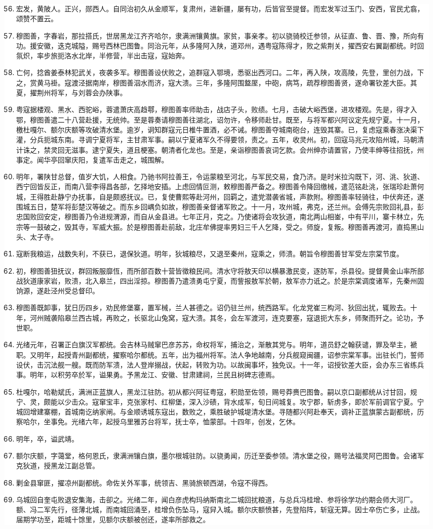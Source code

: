 56. <span id="列传二百四十一-56"></span>
宏发，黄陂人。正兴，郧西人。自同治初久从金顺军，复肃州，进新疆，屡有功，后皆官至提督。而宏发军过玉门、安西，官民尤翕，颂赞不置云。

57. <span id="列传二百四十一-57"></span>
穆图善，字春岩，那拉搭氏，世居黑龙江齐齐哈尔，隶满洲镶黄旗。家贫，事亲孝。初以骁骑校迁参领，从征直、鲁、晋、豫，所向有功。援安徽，迭克城隘，赐号西林巴图鲁。同治元年，从多隆阿入陕，道邓州，遇粤寇陈得才，败之紫荆关，擢西安右翼副都统。时回氛炽，率步旅扼洛水北岸，半修营，半出击寇，寇始奔。

58. <span id="列传二百四十一-58"></span>
亡何，捻酋姜泰林犯武关，夜袭多军。穆图善设伏败之，追群寇入鄂境，悉驱出西河口。二年，再入陕，攻高陵，先登，里创力战，下之，赏黄马褂。寇渡泾据南岸，穆图善泅水而济，寇大溃。三年，多隆阿围盩厔，中砲，病笃，疏荐穆图善贤，遂命署钦差大臣。其夏，擢荆州将军，与刘蓉会办陕事。

59. <span id="列传二百四十一-59"></span>
粤寇据楼观、黑水、西驼峪，蓉遣萧庆高趋鄠，穆图善率师助击，战店子头，败绩。七月，击破大峪西堡，进攻楼观。先是，得才入鄂，穆图善遣二十八营赴援，无统帅。至是蓉奏请穆图善往湖北，诏勿许，令移师赴甘。既至，与将军都兴阿议定先规宁夏。十一月，檄杜嘎尔、额尔庆额等攻破清水堡。逾岁，诇知群寇元日椎牛置酒，必不诫。穆图善夺城南砲台，连毁其寨。已，复虑寇乘春涨决渠下灌，分兵扼城东南。寻调宁夏将军，主甘肃军事。嗣以宁夏诸军久不得要领，责之。五年，收灵州。初，回寇马兆元攻陷州城，马朝清计诛之，禁灵回无滋事。逮宁夏失，道且梗塞。朝清者化龙也。至是，亲诣穆图善哀词乞款。会州绅亦请置官，乃使丰绅等往招抚，州事定。闻华亭回窜庆阳，复遣军击走之，城围解。

60. <span id="列传二百四十一-60"></span>
明年，署陕甘总督，值岁大饥，人相食。乃驰书阿拉善王，令运蒙粮至河北，与军民交易，食乃济。是时米拉沟既下，河、洮、狄道、西宁回皆反正，而南八营李得昌各部，乞择地安插。上虑回情叵测，敕穆图善严备之。穆图善令降回缴械，遣范铭赴洮，张瑞珍赴萧何城，王得胜赴静宁办抚事，自是颇惑抚议。已，复使曹熙等赴河州，回羁之，遣党潜袭省城，声款附。穆图善率轻骑往，中伏奔还，遂围城五日，楚军将彭楚汉等破之。而东乡回嵎负如故，穆图善亲督诸军败之。十一月，攻州城，弗克，还兰州。会傅先宗败回礼县，彭忠国败回安定，穆图善乃令进规渭源，而自从金县进。七年正月，克之。乃使诸将会攻狄道，南北两山相崟，中有平川，寨卡林立，先宗等一鼓破之，毁其寺，军威大振。於是穆图善赴前敌，北庄牟佛提率男妇三千人乞降，受之。师旋，复叛。穆图善再渡河，直捣黑山头、太子寺。

61. <span id="列传二百四十一-61"></span>
寇断我粮运，战数失利，不获已，退保狄道。明年，狄城粮尽，又退至秦州，寇乘之，师溃。朝旨令穆图善甘军受左宗棠节度。

62. <span id="列传二百四十一-62"></span>
初，穆图善狃抚议，群回叛服靡恆，而所部百数十营皆徵粮民间。清水守将敖天印以横暴激民变，逐防军，杀县役。提督黄金山率所部战狄道康家岩，败溃，北入皋兰，四出淫掠。穆图善乃遣溃勇屯宁夏，而訾报敖军於朝，敖军亦力诋之。於是宗棠调度诸军，先秦州固饷源，遂赴泾州受总督印。

63. <span id="列传二百四十一-63"></span>
穆图善既卸事，犹日历四乡，劝民修堡寨，置军械，兰人甚德之。诏仍驻兰州，统西路军。化龙党崔三构河、狄回出扰，辄败去。十年，河州贼袭陷皋兰西古城，再败之，长驱北山兔窝，寇大溃。其冬，会左军渡河，连克要塞，寇退扼大东乡，师聚而歼之。论功，予世职。

64. <span id="列传二百四十一-64"></span>
光绪元年，召署正白旗汉军都统。会吉林马贼窜巴彦苏苏，命权将军，捕治之，渐散其党与。明年，道员舒之翰获谴，罪及举主，褫职。又明年，起授青州副都统，擢察哈尔都统。五年，出为福州将军。法人争地越南，分兵舰窥闽疆，诏参宗棠军事。出驻长门，誓师设伏，击沉法舰一艘。既而防军溃，法人登岸搦战，伏起，转败为功。以故闽事坏，独免议。十一年，诏授钦差大臣，会办东三省练兵事。明年，以积劳卒於军，谥果勇。予黑龙江、安徽、甘肃建祠，兰民且树碑志德焉。

65. <span id="列传二百四十一-65"></span>
杜嘎尔，哈勒斌氏，满洲正蓝旗人，黑龙江驻防。初从都兴阿征粤寇，积勋至佐领，赐号莽赉巴图鲁。嗣以京口副都统从讨甘回，规宁、灵，颇能以少击众。寇窜宝丰，克张家村、红柳堡，深入沙碛，背水成军，旬日间城复。攻宁郡，斩虏多，即於军前调官宁夏。宁城回增建寨棚，首城南讫纳家闸。与金顺诱城东寇出，数败之，乘胜破护城堤清水堡。寻随都兴阿赴奉天，调补正蓝旗蒙古副都统，历察哈尔，坐事免。光绪六年，起授乌里雅苏台将军，抚士卒，恤蒙部。十四年，创发，乞休。

66. <span id="列传二百四十一-66"></span>
明年，卒，谥武靖。

67. <span id="列传二百四十一-67"></span>
额尔庆额，字蔼堂，格何恩氏，隶满洲镶白旗，墨尔根城驻防。以骁勇闻，历迁至委参领。清水堡之役，赐号法福灵阿巴图鲁。会诸军克狄道，授黑龙江副总管。

68. <span id="列传二百四十一-68"></span>
剿金县窜匪，擢凉州副都统。命佐关外军事，统领吉、黑骑旅顿西湖，令寇不得西。

69. <span id="列传二百四十一-69"></span>
乌城回自奎屯败退安集海，击卻之。光绪二年，闻白彦虎构玛纳斯南北二城回扰粮道，与总兵冯桂增、参将徐学功约期会师大河厂。额、冯二军先行，径薄北城，而南城回涌至，桂增负伤坠马，寇舁入城。额尔庆额愤甚，先登陷阵，斩寇无算。因士卒伤亡多，止战。届期学功至，距城十馀里，见额尔庆额被创还，遂率所部救之。
